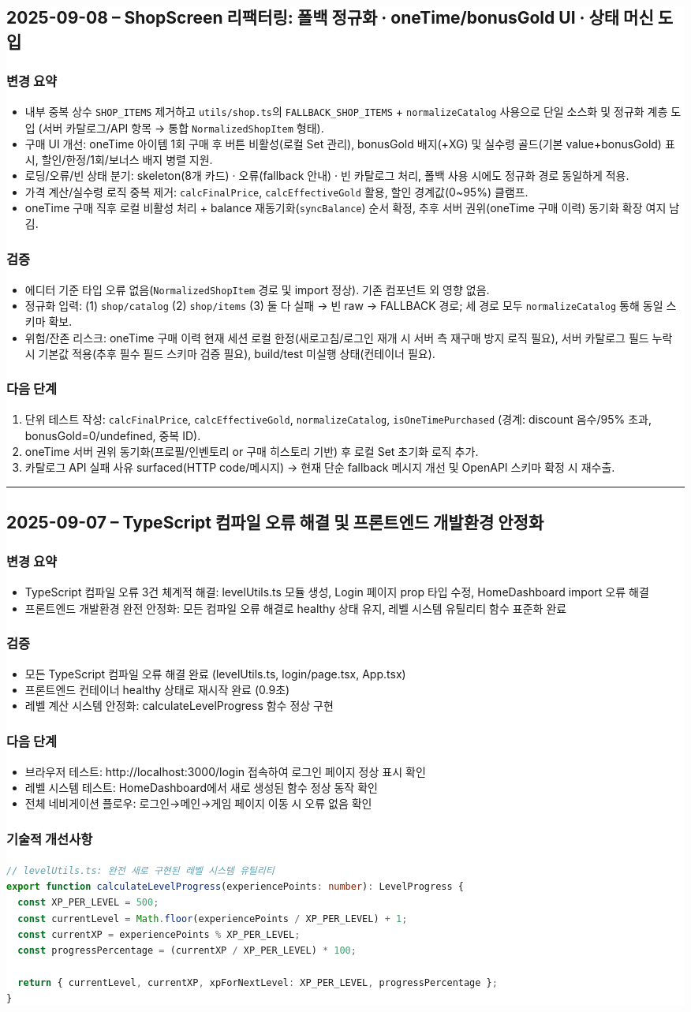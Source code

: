 ## 2025-09-08 – ShopScreen 리팩터링: 폴백 정규화 · oneTime/bonusGold UI · 상태 머신 도입

### 변경 요약
- 내부 중복 상수 `SHOP_ITEMS` 제거하고 `utils/shop.ts`의 `FALLBACK_SHOP_ITEMS` + `normalizeCatalog` 사용으로 단일 소스화 및 정규화 계층 도입 (서버 카탈로그/API 항목 → 통합 `NormalizedShopItem` 형태).
- 구매 UI 개선: oneTime 아이템 1회 구매 후 버튼 비활성(로컬 Set 관리), bonusGold 배지(+XG) 및 실수령 골드(기본 value+bonusGold) 표시, 할인/한정/1회/보너스 배지 병렬 지원.
- 로딩/오류/빈 상태 분기: skeleton(8개 카드) · 오류(fallback 안내) · 빈 카탈로그 처리, 폴백 사용 시에도 정규화 경로 동일하게 적용.
- 가격 계산/실수령 로직 중복 제거: `calcFinalPrice`, `calcEffectiveGold` 활용, 할인 경계값(0~95%) 클램프.
- oneTime 구매 직후 로컬 비활성 처리 + balance 재동기화(`syncBalance`) 순서 확정, 추후 서버 권위(oneTime 구매 이력) 동기화 확장 여지 남김.

### 검증
- 에디터 기준 타입 오류 없음(`NormalizedShopItem` 경로 및 import 정상). 기존 컴포넌트 외 영향 없음.
- 정규화 입력: (1) `shop/catalog` (2) `shop/items` (3) 둘 다 실패 → 빈 raw → FALLBACK 경로; 세 경로 모두 `normalizeCatalog` 통해 동일 스키마 확보.
- 위험/잔존 리스크: oneTime 구매 이력 현재 세션 로컬 한정(새로고침/로그인 재개 시 서버 측 재구매 방지 로직 필요), 서버 카탈로그 필드 누락 시 기본값 적용(추후 필수 필드 스키마 검증 필요), build/test 미실행 상태(컨테이너 필요).

### 다음 단계
1) 단위 테스트 작성: `calcFinalPrice`, `calcEffectiveGold`, `normalizeCatalog`, `isOneTimePurchased` (경계: discount 음수/95% 초과, bonusGold=0/undefined, 중복 ID).
2) oneTime 서버 권위 동기화(프로필/인벤토리 or 구매 히스토리 기반) 후 로컬 Set 초기화 로직 추가.
3) 카탈로그 API 실패 사유 surfaced(HTTP code/메시지) → 현재 단순 fallback 메시지 개선 및 OpenAPI 스키마 확정 시 재수출.

---
## 2025-09-07 – TypeScript 컴파일 오류 해결 및 프론트엔드 개발환경 안정화

### 변경 요약
- TypeScript 컴파일 오류 3건 체계적 해결: levelUtils.ts 모듈 생성, Login 페이지 prop 타입 수정, HomeDashboard import 오류 해결
- 프론트엔드 개발환경 완전 안정화: 모든 컴파일 오류 해결로 healthy 상태 유지, 레벨 시스템 유틸리티 함수 표준화 완료

### 검증
- 모든 TypeScript 컴파일 오류 해결 완료 (levelUtils.ts, login/page.tsx, App.tsx)
- 프론트엔드 컨테이너 healthy 상태로 재시작 완료 (0.9초)
- 레벨 계산 시스템 안정화: calculateLevelProgress 함수 정상 구현

### 다음 단계
- 브라우저 테스트: http://localhost:3000/login 접속하여 로그인 페이지 정상 표시 확인
- 레벨 시스템 테스트: HomeDashboard에서 새로 생성된 함수 정상 동작 확인
- 전체 네비게이션 플로우: 로그인→메인→게임 페이지 이동 시 오류 없음 확인

### 기술적 개선사항
```typescript
// levelUtils.ts: 완전 새로 구현된 레벨 시스템 유틸리티
export function calculateLevelProgress(experiencePoints: number): LevelProgress {
  const XP_PER_LEVEL = 500;
  const currentLevel = Math.floor(experiencePoints / XP_PER_LEVEL) + 1;
  const currentXP = experiencePoints % XP_PER_LEVEL;
  const progressPercentage = (currentXP / XP_PER_LEVEL) * 100;
  
  return { currentLevel, currentXP, xpForNextLevel: XP_PER_LEVEL, progressPercentage };
}
```
